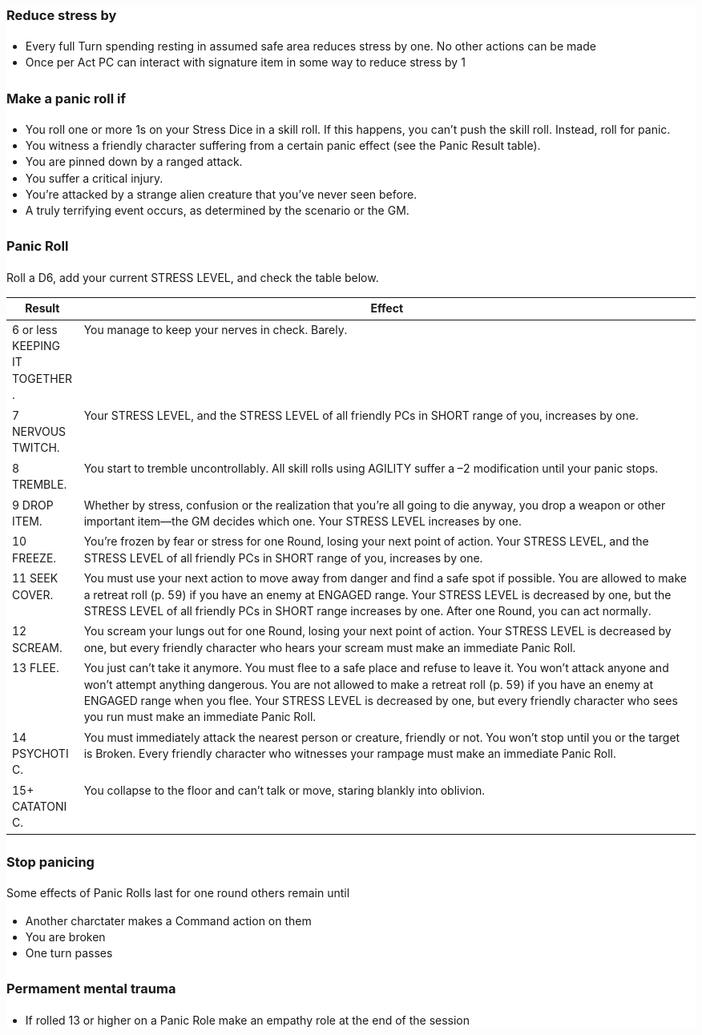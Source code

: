 ### Reduce stress by

- Every full Turn spending resting in assumed safe area reduces stress by one. No other actions can be made
- Once per Act PC can interact with signature item in some way to reduce stress by 1

### Make a panic roll if

- You roll one or more 1s on your Stress Dice in a skill roll. If this happens, you can’t push the skill roll. Instead, roll for panic.
- You witness a friendly character suffering from a certain panic effect (see the Panic Result table).
- You are pinned down by a ranged attack.
- You suffer a critical injury.
- You’re attacked by a strange alien creature that you’ve never seen before.
- A truly terrifying event occurs, as determined by the scenario or the GM.

### Panic Roll

Roll a D6, add your current STRESS LEVEL, and check the table below.

| Result                         | Effect                                                                                                                                                                                                                                                                                                                                                                              |
| ------------------------------ | ----------------------------------------------------------------------------------------------------------------------------------------------------------------------------------------------------------------------------------------------------------------------------------------------------------------------------------------------------------------------------------- |
| 6 or less KEEPING IT TOGETHER. | You manage to keep your nerves in check. Barely.                                                                                                                                                                                                                                                                                                                                    |
| 7 NERVOUS TWITCH.              | Your STRESS LEVEL, and the STRESS LEVEL of all friendly PCs in SHORT range of you, increases by one.                                                                                                                                                                                                                                                                                |
| 8 TREMBLE.                     | You start to tremble uncontrollably. All skill rolls using AGILITY suffer a –2 modification until your panic stops.                                                                                                                                                                                                                                                                 |
| 9 DROP ITEM.                   | Whether by stress, confusion or the realization that you’re all going to die anyway, you drop a weapon or other important item—the GM decides which one. Your STRESS LEVEL increases by one.                                                                                                                                                                                        |
| 10 FREEZE.                     | You’re frozen by fear or stress for one Round, losing your next point of action. Your STRESS LEVEL, and the STRESS LEVEL of all friendly PCs in SHORT range of you, increases by one.                                                                                                                                                                                               |
| 11 SEEK COVER.                 | You must use your next action to move away from danger and find a safe spot if possible. You are allowed to make a retreat roll (p. 59) if you have an enemy at ENGAGED range. Your STRESS LEVEL is decreased by one, but the STRESS LEVEL of all friendly PCs in SHORT range increases by one. After one Round, you can act normally.                                              |
| 12 SCREAM.                     | You scream your lungs out for one Round, losing your next point of action. Your STRESS LEVEL is decreased by one, but every friendly character who hears your scream must make an immediate Panic Roll.                                                                                                                                                                             |
| 13 FLEE.                       | You just can’t take it anymore. You must flee to a safe place and refuse to leave it. You won’t attack anyone and won’t attempt anything dangerous. You are not allowed to make a retreat roll (p. 59) if you have an enemy at ENGAGED range when you flee. Your STRESS LEVEL is decreased by one, but every friendly character who sees you run must make an immediate Panic Roll. |
| 14 PSYCHOTIC.                  | You must immediately attack the nearest person or creature, friendly or not. You won’t stop until you or the target is Broken. Every friendly character who witnesses your rampage must make an immediate Panic Roll.                                                                                                                                                               |
| 15+ CATATONIC.                 | You collapse to the floor and can’t talk or move, staring blankly into oblivion.                                                                                                                                                                                                                                                                                                    |

### Stop panicing

Some effects of Panic Rolls last for one round others remain until

- Another charctater makes a Command action on them
- You are broken
- One turn passes

### Permament mental trauma

- If rolled 13 or higher on a Panic Role make an empathy role at the end of the session